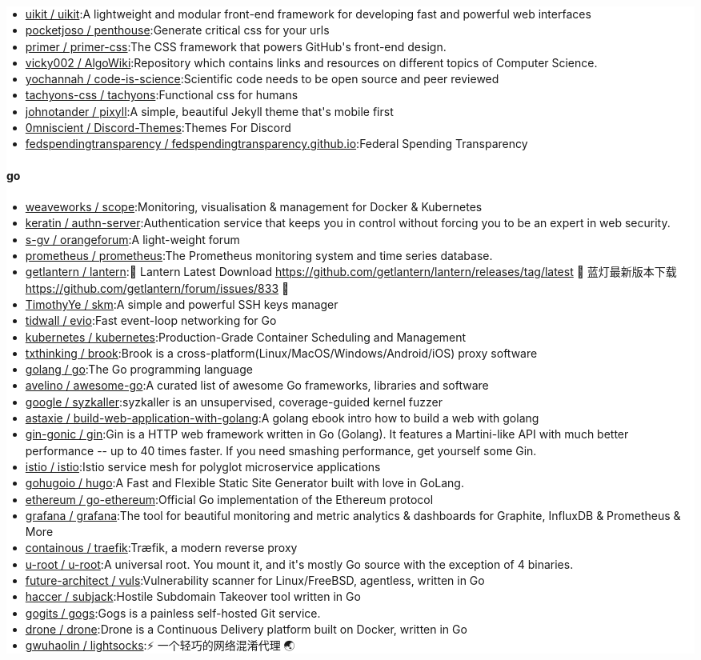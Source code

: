 * [uikit / uikit](https://github.com/uikit/uikit):A lightweight and modular front-end framework for developing fast and powerful web interfaces
* [pocketjoso / penthouse](https://github.com/pocketjoso/penthouse):Generate critical css for your urls
* [primer / primer-css](https://github.com/primer/primer-css):The CSS framework that powers GitHub's front-end design.
* [vicky002 / AlgoWiki](https://github.com/vicky002/AlgoWiki):Repository which contains links and resources on different topics of Computer Science.
* [yochannah / code-is-science](https://github.com/yochannah/code-is-science):Scientific code needs to be open source and peer reviewed
* [tachyons-css / tachyons](https://github.com/tachyons-css/tachyons):Functional css for humans
* [johnotander / pixyll](https://github.com/johnotander/pixyll):A simple, beautiful Jekyll theme that's mobile first
* [0mniscient / Discord-Themes](https://github.com/0mniscient/Discord-Themes):Themes For Discord
* [fedspendingtransparency / fedspendingtransparency.github.io](https://github.com/fedspendingtransparency/fedspendingtransparency.github.io):Federal Spending Transparency

#### go
* [weaveworks / scope](https://github.com/weaveworks/scope):Monitoring, visualisation & management for Docker & Kubernetes
* [keratin / authn-server](https://github.com/keratin/authn-server):Authentication service that keeps you in control without forcing you to be an expert in web security.
* [s-gv / orangeforum](https://github.com/s-gv/orangeforum):A light-weight forum
* [prometheus / prometheus](https://github.com/prometheus/prometheus):The Prometheus monitoring system and time series database.
* [getlantern / lantern](https://github.com/getlantern/lantern):🔴 Lantern Latest Download https://github.com/getlantern/lantern/releases/tag/latest 🔴 蓝灯最新版本下载 https://github.com/getlantern/forum/issues/833 🔴
* [TimothyYe / skm](https://github.com/TimothyYe/skm):A simple and powerful SSH keys manager
* [tidwall / evio](https://github.com/tidwall/evio):Fast event-loop networking for Go
* [kubernetes / kubernetes](https://github.com/kubernetes/kubernetes):Production-Grade Container Scheduling and Management
* [txthinking / brook](https://github.com/txthinking/brook):Brook is a cross-platform(Linux/MacOS/Windows/Android/iOS) proxy software
* [golang / go](https://github.com/golang/go):The Go programming language
* [avelino / awesome-go](https://github.com/avelino/awesome-go):A curated list of awesome Go frameworks, libraries and software
* [google / syzkaller](https://github.com/google/syzkaller):syzkaller is an unsupervised, coverage-guided kernel fuzzer
* [astaxie / build-web-application-with-golang](https://github.com/astaxie/build-web-application-with-golang):A golang ebook intro how to build a web with golang
* [gin-gonic / gin](https://github.com/gin-gonic/gin):Gin is a HTTP web framework written in Go (Golang). It features a Martini-like API with much better performance -- up to 40 times faster. If you need smashing performance, get yourself some Gin.
* [istio / istio](https://github.com/istio/istio):Istio service mesh for polyglot microservice applications
* [gohugoio / hugo](https://github.com/gohugoio/hugo):A Fast and Flexible Static Site Generator built with love in GoLang.
* [ethereum / go-ethereum](https://github.com/ethereum/go-ethereum):Official Go implementation of the Ethereum protocol
* [grafana / grafana](https://github.com/grafana/grafana):The tool for beautiful monitoring and metric analytics & dashboards for Graphite, InfluxDB & Prometheus & More
* [containous / traefik](https://github.com/containous/traefik):Træfik, a modern reverse proxy
* [u-root / u-root](https://github.com/u-root/u-root):A universal root. You mount it, and it's mostly Go source with the exception of 4 binaries.
* [future-architect / vuls](https://github.com/future-architect/vuls):Vulnerability scanner for Linux/FreeBSD, agentless, written in Go
* [haccer / subjack](https://github.com/haccer/subjack):Hostile Subdomain Takeover tool written in Go
* [gogits / gogs](https://github.com/gogits/gogs):Gogs is a painless self-hosted Git service.
* [drone / drone](https://github.com/drone/drone):Drone is a Continuous Delivery platform built on Docker, written in Go
* [gwuhaolin / lightsocks](https://github.com/gwuhaolin/lightsocks):⚡️ 一个轻巧的网络混淆代理 🌏
